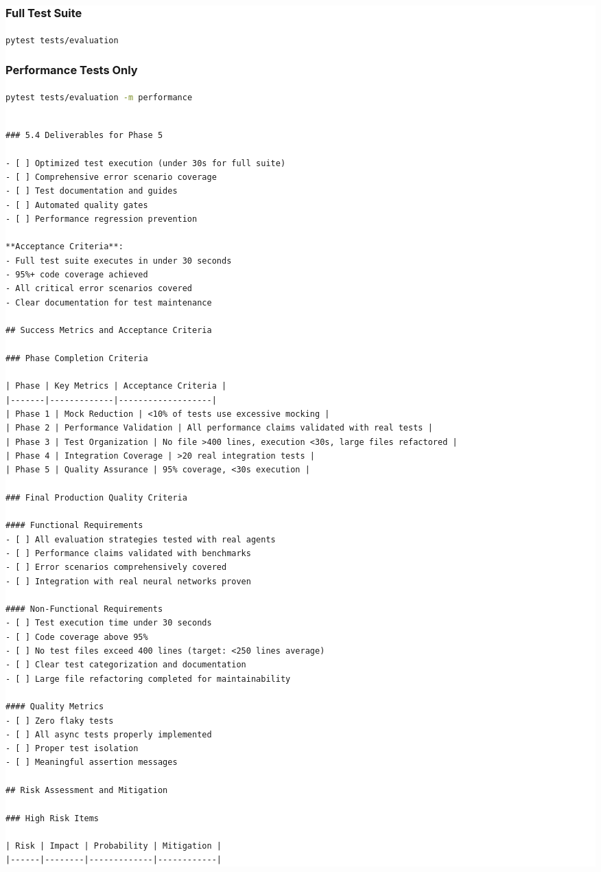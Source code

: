 ### Full Test Suite
```bash
pytest tests/evaluation
```

### Performance Tests Only
```bash
pytest tests/evaluation -m performance
```
```

### 5.4 Deliverables for Phase 5

- [ ] Optimized test execution (under 30s for full suite)
- [ ] Comprehensive error scenario coverage
- [ ] Test documentation and guides
- [ ] Automated quality gates
- [ ] Performance regression prevention

**Acceptance Criteria**:
- Full test suite executes in under 30 seconds
- 95%+ code coverage achieved
- All critical error scenarios covered
- Clear documentation for test maintenance

## Success Metrics and Acceptance Criteria

### Phase Completion Criteria

| Phase | Key Metrics | Acceptance Criteria |
|-------|-------------|-------------------|
| Phase 1 | Mock Reduction | <10% of tests use excessive mocking |
| Phase 2 | Performance Validation | All performance claims validated with real tests |
| Phase 3 | Test Organization | No file >400 lines, execution <30s, large files refactored |
| Phase 4 | Integration Coverage | >20 real integration tests |
| Phase 5 | Quality Assurance | 95% coverage, <30s execution |

### Final Production Quality Criteria

#### Functional Requirements
- [ ] All evaluation strategies tested with real agents
- [ ] Performance claims validated with benchmarks
- [ ] Error scenarios comprehensively covered
- [ ] Integration with real neural networks proven

#### Non-Functional Requirements
- [ ] Test execution time under 30 seconds
- [ ] Code coverage above 95%
- [ ] No test files exceed 400 lines (target: <250 lines average)
- [ ] Clear test categorization and documentation
- [ ] Large file refactoring completed for maintainability

#### Quality Metrics
- [ ] Zero flaky tests
- [ ] All async tests properly implemented
- [ ] Proper test isolation
- [ ] Meaningful assertion messages

## Risk Assessment and Mitigation

### High Risk Items

| Risk | Impact | Probability | Mitigation |
|------|--------|-------------|------------|
```